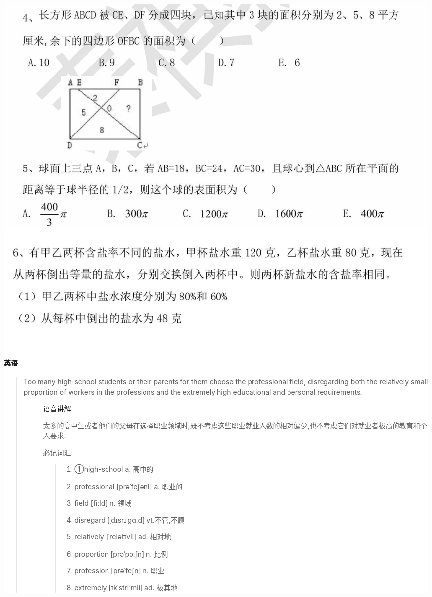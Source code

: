 ![问题 ](/images/Graduate/practice/mathematics/07-13-question-1.jpg)

![问题 ](/images/Graduate/practice/mathematics/07-13-question-2.jpg)


#### 英语

> Too many high-school students or their parents for them choose the professional field, disregarding both the relatively small proportion of workers in the professions and the extremely high educational and personal requirements.
> > [语音讲解](https://res.wx.qq.com/voice/getvoice?mediaid=MzA5MTY4Nzc1N18yNjUzMzgxMTEy) 
> > 
> > 太多的高中生或者他们的父母在选择职业领域时,既不考虑这些职业就业人数的相对偏少,也不考虑它们对就业者极高的教育和个人要求.
> > 
> > 必记词汇:
> > > 1. ①high-school a. 高中的
> > > 
> > > 2. professional [prəˈfeʃənl] a. 职业的
> > > 
> > > 3. field [fiːld] n. 领域
> > > 
> > > 4. disregard [ˌdɪsrɪˈɡɑːd] vt.不管,不顾
> > > 
> > > 5. relatively [ˈrelətɪvli] ad. 相对地
> > > 
> > > 6. proportion [prəˈpɔːʃn] n. 比例
> > > 
> > > 7. profession [prəˈfeʃn] n. 职业
> > > 
> > > 8. extremely [ɪkˈstriːmli] ad. 极其地